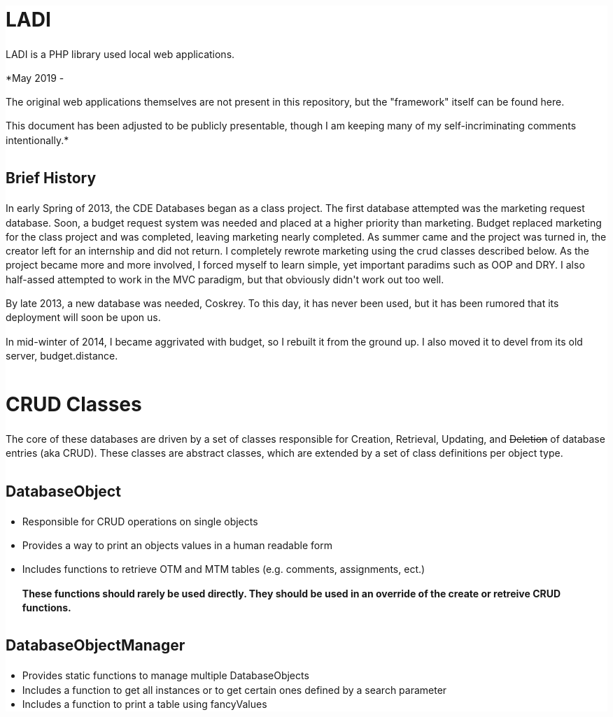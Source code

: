 

# LADI

LADI is a PHP library used local web applications. 

*May 2019 - 

The original web applications themselves are not present in this repository, but the "framework" itself can be found here.

This document has been adjusted to be publicly presentable, though I am keeping many of my self-incriminating comments intentionally.*

## Brief History

In early Spring of 2013, the CDE Databases began as a class project. The first database attempted was the marketing request database. Soon, a budget request system was needed and placed at a higher priority than marketing. Budget replaced marketing for the class project and was completed, leaving marketing nearly completed. As summer came and the project was turned in, the creator left for an internship and did not return. I completely rewrote marketing using the crud classes described below. As the project became more and more involved, I forced myself to learn simple, yet important paradims such as OOP and DRY. I also half-assed attempted to work in the MVC paradigm, but that obviously didn't work out too well.

By late 2013, a new database was needed, Coskrey. To this day, it has never been used, but it has been rumored that its deployment will soon be upon us.

In mid-winter of 2014, I became aggrivated with budget, so I rebuilt it from the ground up. I also moved it to devel from its old server, budget.distance.

# CRUD Classes

The core of these databases are driven by a set of classes responsible for Creation, Retrieval, Updating, and <span style="text-decoration:line-through;">Deletion</span> of database entries (aka CRUD). These classes are abstract classes, which are extended by a set of class definitions per object type.

## DatabaseObject

*   Responsible for CRUD operations on single objects
*   Provides a way to print an objects values in a human readable form
*   Includes functions to retrieve OTM and MTM tables (e.g. comments, assignments, ect.)

    **These functions should rarely be used directly. They should be used in an override of the create or retreive CRUD functions.**

## DatabaseObjectManager

*   Provides static functions to manage multiple DatabaseObjects
*   Includes a function to get all instances or to get certain ones defined by a search parameter
*   Includes a function to print a table using fancyValues
